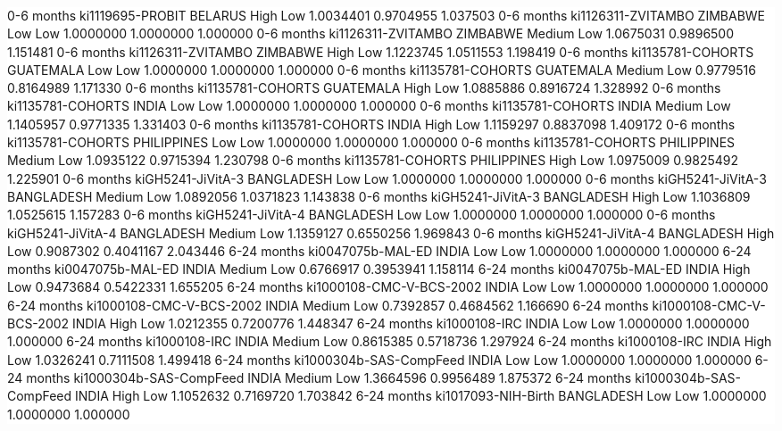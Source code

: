 0-6 months    ki1119695-PROBIT           BELARUS                        High                 Low               1.0034401   0.9704955   1.037503
0-6 months    ki1126311-ZVITAMBO         ZIMBABWE                       Low                  Low               1.0000000   1.0000000   1.000000
0-6 months    ki1126311-ZVITAMBO         ZIMBABWE                       Medium               Low               1.0675031   0.9896500   1.151481
0-6 months    ki1126311-ZVITAMBO         ZIMBABWE                       High                 Low               1.1223745   1.0511553   1.198419
0-6 months    ki1135781-COHORTS          GUATEMALA                      Low                  Low               1.0000000   1.0000000   1.000000
0-6 months    ki1135781-COHORTS          GUATEMALA                      Medium               Low               0.9779516   0.8164989   1.171330
0-6 months    ki1135781-COHORTS          GUATEMALA                      High                 Low               1.0885886   0.8916724   1.328992
0-6 months    ki1135781-COHORTS          INDIA                          Low                  Low               1.0000000   1.0000000   1.000000
0-6 months    ki1135781-COHORTS          INDIA                          Medium               Low               1.1405957   0.9771335   1.331403
0-6 months    ki1135781-COHORTS          INDIA                          High                 Low               1.1159297   0.8837098   1.409172
0-6 months    ki1135781-COHORTS          PHILIPPINES                    Low                  Low               1.0000000   1.0000000   1.000000
0-6 months    ki1135781-COHORTS          PHILIPPINES                    Medium               Low               1.0935122   0.9715394   1.230798
0-6 months    ki1135781-COHORTS          PHILIPPINES                    High                 Low               1.0975009   0.9825492   1.225901
0-6 months    kiGH5241-JiVitA-3          BANGLADESH                     Low                  Low               1.0000000   1.0000000   1.000000
0-6 months    kiGH5241-JiVitA-3          BANGLADESH                     Medium               Low               1.0892056   1.0371823   1.143838
0-6 months    kiGH5241-JiVitA-3          BANGLADESH                     High                 Low               1.1036809   1.0525615   1.157283
0-6 months    kiGH5241-JiVitA-4          BANGLADESH                     Low                  Low               1.0000000   1.0000000   1.000000
0-6 months    kiGH5241-JiVitA-4          BANGLADESH                     Medium               Low               1.1359127   0.6550256   1.969843
0-6 months    kiGH5241-JiVitA-4          BANGLADESH                     High                 Low               0.9087302   0.4041167   2.043446
6-24 months   ki0047075b-MAL-ED          INDIA                          Low                  Low               1.0000000   1.0000000   1.000000
6-24 months   ki0047075b-MAL-ED          INDIA                          Medium               Low               0.6766917   0.3953941   1.158114
6-24 months   ki0047075b-MAL-ED          INDIA                          High                 Low               0.9473684   0.5422331   1.655205
6-24 months   ki1000108-CMC-V-BCS-2002   INDIA                          Low                  Low               1.0000000   1.0000000   1.000000
6-24 months   ki1000108-CMC-V-BCS-2002   INDIA                          Medium               Low               0.7392857   0.4684562   1.166690
6-24 months   ki1000108-CMC-V-BCS-2002   INDIA                          High                 Low               1.0212355   0.7200776   1.448347
6-24 months   ki1000108-IRC              INDIA                          Low                  Low               1.0000000   1.0000000   1.000000
6-24 months   ki1000108-IRC              INDIA                          Medium               Low               0.8615385   0.5718736   1.297924
6-24 months   ki1000108-IRC              INDIA                          High                 Low               1.0326241   0.7111508   1.499418
6-24 months   ki1000304b-SAS-CompFeed    INDIA                          Low                  Low               1.0000000   1.0000000   1.000000
6-24 months   ki1000304b-SAS-CompFeed    INDIA                          Medium               Low               1.3664596   0.9956489   1.875372
6-24 months   ki1000304b-SAS-CompFeed    INDIA                          High                 Low               1.1052632   0.7169720   1.703842
6-24 months   ki1017093-NIH-Birth        BANGLADESH                     Low                  Low               1.0000000   1.0000000   1.000000